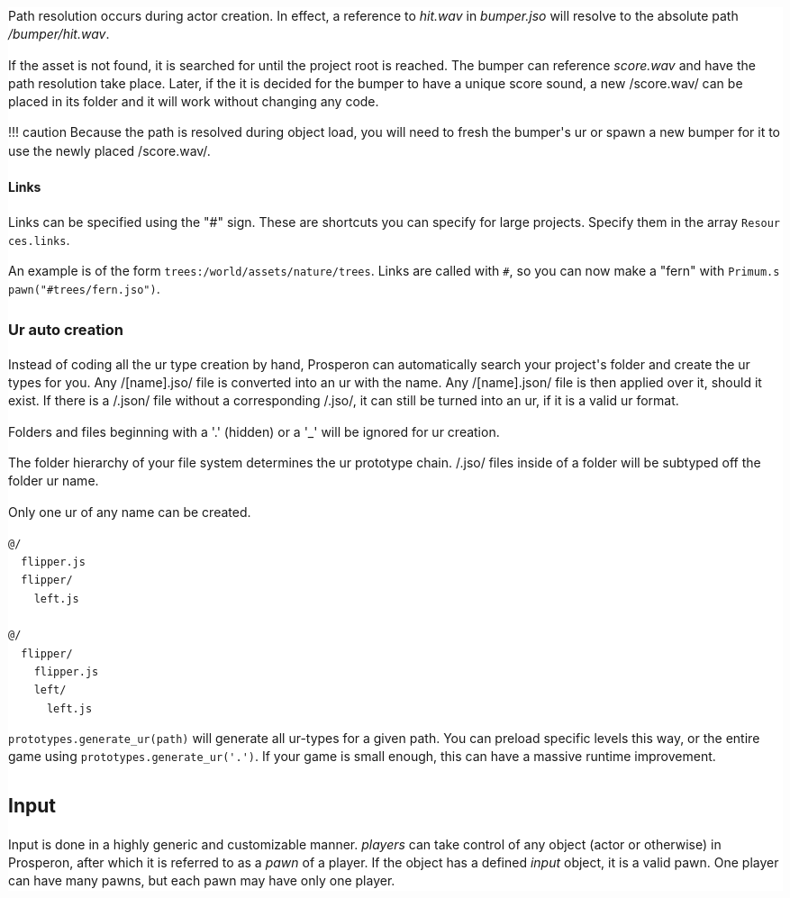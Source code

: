 Path resolution occurs during actor creation. In effect, a reference to *hit.wav* in *bumper.jso* will resolve to the absolute path */bumper/hit.wav*.

If the asset is not found, it is searched for until the project root is reached. The bumper can reference *score.wav* and have the path resolution take place. Later, if the it is decided for the bumper to have a unique score sound, a new /score.wav/ can be placed in its folder and it will work without changing any code.

!!! caution
    Because the path is resolved during object load, you will need to fresh the bumper's ur or spawn a new bumper for it to use the newly placed /score.wav/.

#### Links
Links can be specified using the "#" sign. These are shortcuts you can specify for large projects. Specify them in the array `Resources.links`.

An example is of the form `trees:/world/assets/nature/trees`. Links are called with `#`, so you can now make a "fern" with `Primum.spawn("#trees/fern.jso")`.

### Ur auto creation
Instead of coding all the ur type creation by hand, Prosperon can automatically search your project's folder and create the ur types for you. Any /[name].jso/ file is converted into an ur with the name. Any /[name].json/ file is then applied over it, should it exist. If there is a /.json/ file without a corresponding /.jso/, it can still be turned into an ur, if it is a valid ur format.

Folders and files beginning with a '.' (hidden) or a '_' will be ignored for ur creation.

The folder hierarchy of your file system determines the ur prototype chain. /.jso/ files inside of a folder will be subtyped off the folder ur name.

Only one ur of any name can be created.

```
@/
  flipper.js
  flipper/
    left.js

@/
  flipper/
    flipper.js
    left/
      left.js
```

`prototypes.generate_ur(path)` will generate all ur-types for a given path. You can preload specific levels this way, or the entire game using `prototypes.generate_ur('.')`. If your game is small enough, this can have a massive runtime improvement.

## Input
Input is done in a highly generic and customizable manner. *players* can take control of any object (actor or otherwise) in Prosperon, after which it is referred to as a *pawn* of a player. If the object has a defined *input* object, it is a valid pawn. One player can have many pawns, but each pawn may have only one player.
